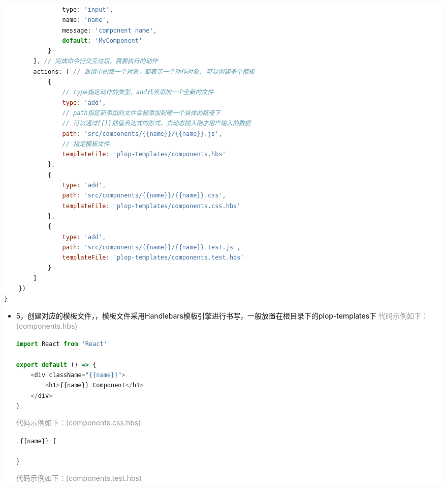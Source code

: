   ```javascript
                  type: 'input',
                  name: 'name',
                  message: 'component name',
                  default: 'MyComponent'
              }
          ], // 完成命令行交互过后，需要执行的动作
          actions: [ // 数组中的每一个对象，都表示一个动作对象, 可以创建多个模板
              {   
                  // type指定动作的类型，add代表添加一个全新的文件
                  type: 'add', 
                  // path指定新添加的文件会被添加到哪一个具体的路径下
                  // 可以通过{{}}插值表达式的形式，去动态插入刚才用户输入的数据
                  path: 'src/components/{{name}}/{{name}}.js',
                  // 指定模板文件
                  templateFile: 'plop-templates/components.hbs'
              },
              {
                  type: 'add',
                  path: 'src/components/{{name}}/{{name}}.css',
                  templateFile: 'plop-templates/components.css.hbs'
              },
              {
                  type: 'add',
                  path: 'src/components/{{name}}/{{name}}.test.js',
                  templateFile: 'plop-templates/components.test.hbs'
              }
          ]
      })
  }
  ```

* 5，创建对应的模板文件，，模板文件采用Handlebars模板引擎进行书写，一般放置在根目录下的plop-templates下
  <font color="#999999">代码示例如下：(components.hbs)</font> 

  ```javascript
  import React from 'React'
  
  export default () => {
      <div className="{{name}}">
          <h1>{{name}} Component</h1>
      </div>
  }
  ```

  <font color="#999999">代码示例如下：(components.css.hbs)</font> 

  ```javascript
  .{{name}} {
      
  }
  ```

  <font color="#999999">代码示例如下：(components.test.hbs)</font> 
